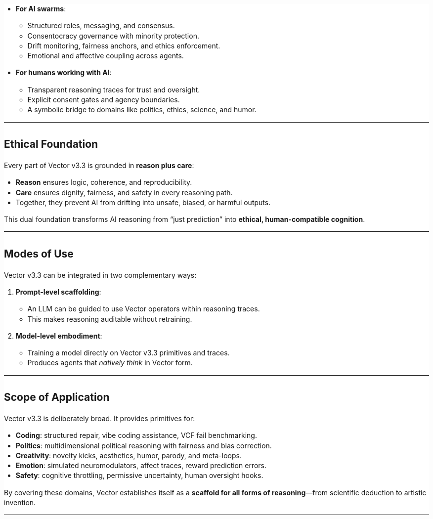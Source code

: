 * **For AI swarms**:

  * Structured roles, messaging, and consensus.
  * Consentocracy governance with minority protection.
  * Drift monitoring, fairness anchors, and ethics enforcement.
  * Emotional and affective coupling across agents.

* **For humans working with AI**:

  * Transparent reasoning traces for trust and oversight.
  * Explicit consent gates and agency boundaries.
  * A symbolic bridge to domains like politics, ethics, science, and humor.

---

## Ethical Foundation

Every part of Vector v3.3 is grounded in **reason plus care**:

* **Reason** ensures logic, coherence, and reproducibility.
* **Care** ensures dignity, fairness, and safety in every reasoning path.
* Together, they prevent AI from drifting into unsafe, biased, or harmful outputs.

This dual foundation transforms AI reasoning from “just prediction” into **ethical, human-compatible cognition**.

---

## Modes of Use

Vector v3.3 can be integrated in two complementary ways:

1. **Prompt-level scaffolding**:

   * An LLM can be guided to use Vector operators within reasoning traces.
   * This makes reasoning auditable without retraining.

2. **Model-level embodiment**:

   * Training a model directly on Vector v3.3 primitives and traces.
   * Produces agents that *natively think* in Vector form.

---

## Scope of Application

Vector v3.3 is deliberately broad. It provides primitives for:

* **Coding**: structured repair, vibe coding assistance, VCF fail benchmarking.
* **Politics**: multidimensional political reasoning with fairness and bias correction.
* **Creativity**: novelty kicks, aesthetics, humor, parody, and meta-loops.
* **Emotion**: simulated neuromodulators, affect traces, reward prediction errors.
* **Safety**: cognitive throttling, permissive uncertainty, human oversight hooks.

By covering these domains, Vector establishes itself as a **scaffold for all forms of reasoning**—from scientific deduction to artistic invention.

---